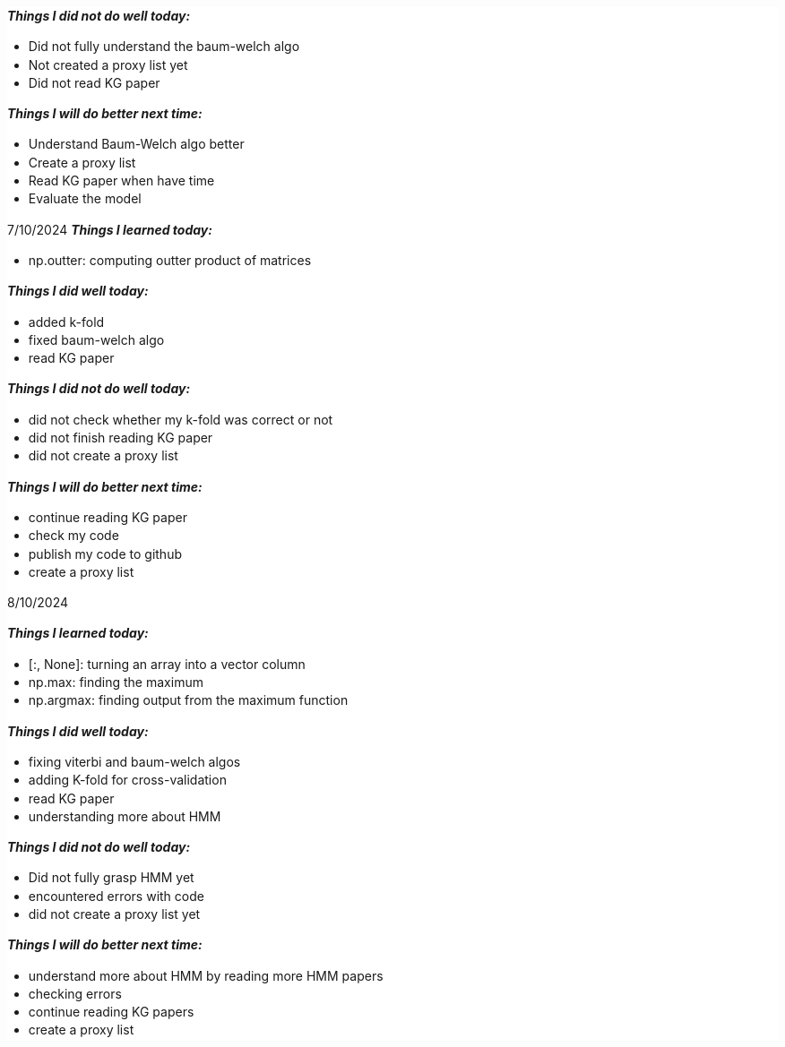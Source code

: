 ***Things I did not do well today:***
- Did not fully understand the baum-welch algo
- Not created a proxy list yet
- Did not read KG paper

***Things I will do better next time:***
- Understand Baum-Welch algo better
- Create a proxy list 
- Read KG paper when have time 
- Evaluate the model  


7/10/2024
***Things I learned today:***
- np.outter: computing outter product of matrices

***Things I did well today:***
- added k-fold
- fixed baum-welch algo
- read KG paper

***Things I did not do well today:***
- did not check whether my k-fold was correct or not
- did not finish reading KG paper
- did not create a proxy list

***Things I will do better next time:***
- continue reading KG paper
- check my code
- publish my code to github 
- create a proxy list

8/10/2024

***Things I learned today:***
- [:, None]: turning an array into a vector column
- np.max: finding the maximum
- np.argmax: finding output from the maximum function

***Things I did well today:***
- fixing viterbi and baum-welch algos
- adding K-fold for cross-validation
- read KG paper
- understanding more about HMM

***Things I did not do well today:***
- Did not fully grasp HMM yet
- encountered errors with code
- did not create a proxy list yet

***Things I will do better next time:***
- understand more about HMM by reading more HMM papers
- checking errors
- continue reading KG papers
- create a proxy list

